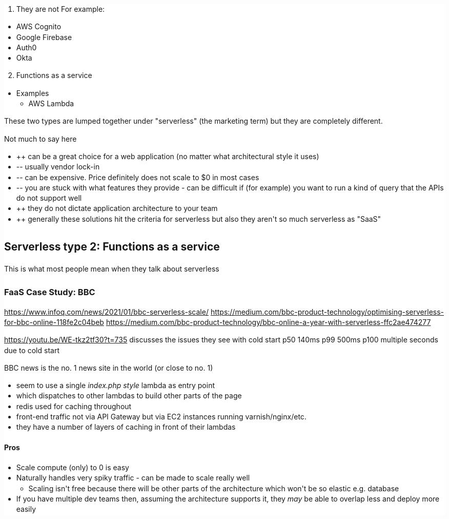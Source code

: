 1. They are not For example:

- AWS Cognito
- Google Firebase
- Auth0
- Okta

2. Functions as a service

- Examples
    - AWS Lambda

These two types are lumped together under "serverless" (the marketing term) but
they are completely different.

Not much to say here

- ++ can be a great choice for a web application (no matter what architectural
  style it uses)
- -- usually vendor lock-in
- -- can be expensive. Price definitely does not scale to $0 in most cases
- -- you are stuck with what features they provide - can be difficult if (for
  example) you want to run a kind of query that the APIs do not support well
- ++ they do not dictate application architecture to your team
- ++ generally these solutions hit the criteria for serverless but also they
  aren't so much serverless as "SaaS"

## Serverless type 2: Functions as a service

This is what most people mean when they talk about serverless

### FaaS Case Study: BBC

https://www.infoq.com/news/2021/01/bbc-serverless-scale/
https://medium.com/bbc-product-technology/optimising-serverless-for-bbc-online-118fe2c04beb
https://medium.com/bbc-product-technology/bbc-online-a-year-with-serverless-ffc2ae474277

https://youtu.be/WE-tkz2tf30?t=735 discusses the issues they see with cold start
p50 140ms p99 500ms p100 multiple seconds due to cold start

BBC news is the no. 1 news site in the world (or close to no. 1)

- seem to use a single _index.php style_ lambda as entry point
- which dispatches to other lambdas to build other parts of the page
- redis used for caching throughout
- front-end traffic not via API Gateway but via EC2 instances running
  varnish/nginx/etc.
- they have a number of layers of caching in front of their lambdas

#### Pros

- Scale compute (only) to 0 is easy
- Naturally handles very spiky traffic - can be made to scale really well
    - Scaling isn't free because there will be other parts of the architecture
      which won't be so elastic e.g. database
- If you have multiple dev teams then, assuming the architecture supports it,
  they _may_ be able to overlap less and deploy more easily
